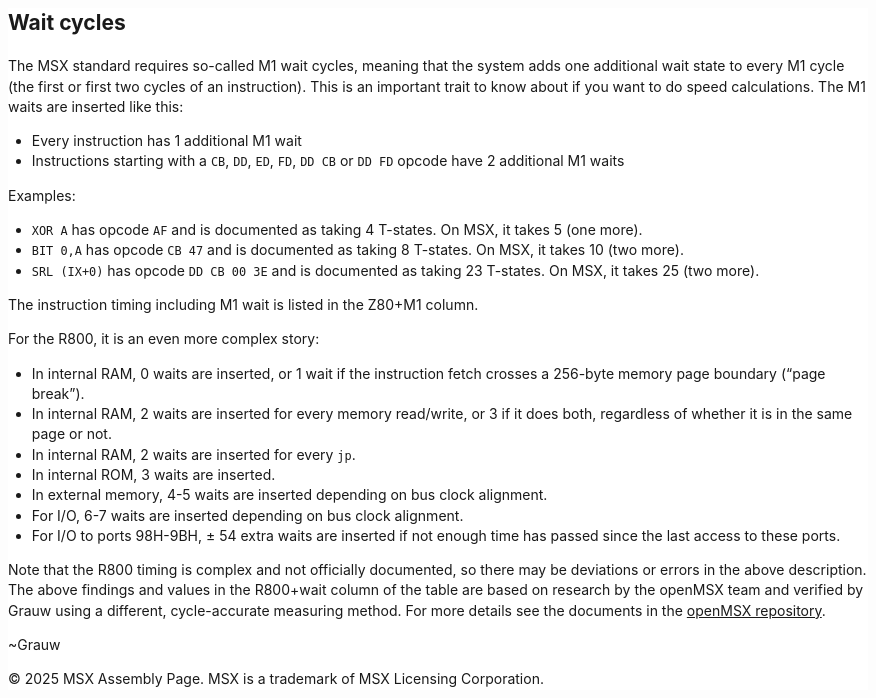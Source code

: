 ## Wait cycles

The MSX standard requires so-called M1 wait cycles, meaning that the system adds one additional wait state to every M1 cycle (the first or first two cycles of an instruction). This is an important trait to know about if you want to do speed calculations. The M1 waits are inserted like this:

- Every instruction has 1 additional M1 wait
- Instructions starting with a `CB`, `DD`, `ED`, `FD`, `DD CB` or `DD FD` opcode have 2 additional M1 waits

Examples:

- `XOR A` has opcode `AF` and is documented as taking 4 T-states. On MSX, it takes 5 (one more).
- `BIT 0,A` has opcode `CB 47` and is documented as taking 8 T-states. On MSX, it takes 10 (two more).
- `SRL (IX+0)` has opcode `DD CB 00 3E` and is documented as taking 23 T-states. On MSX, it takes 25 (two more).

The instruction timing including M1 wait is listed in the Z80+M1 column.

For the R800, it is an even more complex story:

- In internal RAM, 0 waits are inserted, or 1 wait if the instruction fetch crosses a 256-byte memory page boundary (“page break”).
- In internal RAM, 2 waits are inserted for every memory read/write, or 3 if it does both, regardless of whether it is in the same page or not.
- In internal RAM, 2 waits are inserted for every `jp`.
- In internal ROM, 3 waits are inserted.
- In external memory, 4-5 waits are inserted depending on bus clock alignment.
- For I/O, 6-7 waits are inserted depending on bus clock alignment.
- For I/O to ports 98H-9BH, ± 54 extra waits are inserted if not enough time has passed since the last access to these ports.

Note that the R800 timing is complex and not officially documented, so there may be deviations or errors in the above description. The above findings and values in the R800+wait column of the table are based on research by the openMSX team and verified by Grauw using a different, cycle-accurate measuring method. For more details see the documents in the [openMSX repository](https://github.com/openMSX/openMSX/tree/master/doc/internal).

~Grauw

© 2025 MSX Assembly Page. MSX is a trademark of MSX Licensing Corporation.